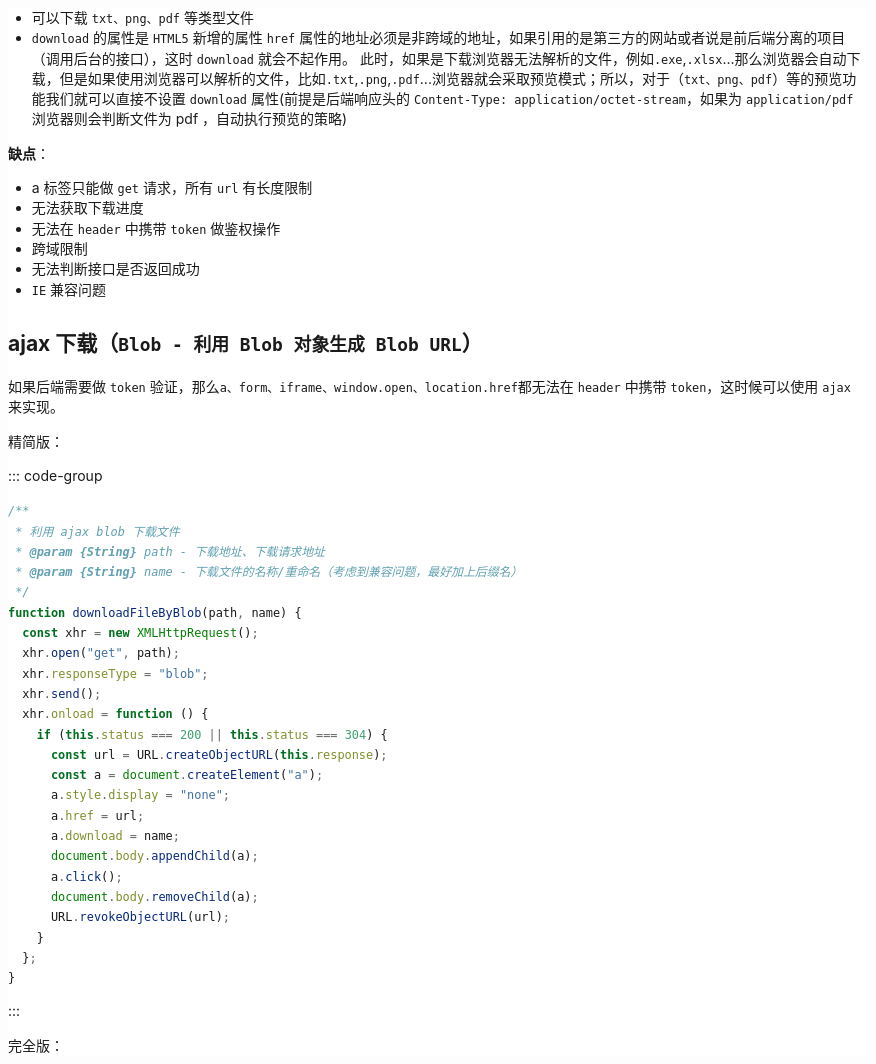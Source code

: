 - 可以下载 `txt、png、pdf` 等类型文件
- `download` 的属性是 `HTML5` 新增的属性 `href` 属性的地址必须是非跨域的地址，如果引用的是第三方的网站或者说是前后端分离的项目（调用后台的接口），这时 `download` 就会不起作用。 此时，如果是下载浏览器无法解析的文件，例如`.exe`,`.xlsx`...那么浏览器会自动下载，但是如果使用浏览器可以解析的文件，比如`.txt`,`.png`,`.pdf`...浏览器就会采取预览模式；所以，对于（`txt、png、pdf`）等的预览功能我们就可以直接不设置 `download` 属性(前提是后端响应头的 `Content-Type: application/octet-stream`，如果为 `application/pdf` 浏览器则会判断文件为 pdf ，自动执行预览的策略)

**缺点**：

- a 标签只能做 `get` 请求，所有 `url` 有长度限制
- 无法获取下载进度
- 无法在 `header` 中携带 `token` 做鉴权操作
- 跨域限制
- 无法判断接口是否返回成功
- `IE` 兼容问题

## ajax 下载（`Blob - 利用 Blob 对象生成 Blob URL`）

如果后端需要做 `token` 验证，那么`a、form、iframe、window.open、location.href`都无法在 `header` 中携带 `token`，这时候可以使用 `ajax` 来实现。

精简版：

::: code-group

```js
/**
 * 利用 ajax blob 下载文件
 * @param {String} path - 下载地址、下载请求地址
 * @param {String} name - 下载文件的名称/重命名（考虑到兼容问题，最好加上后缀名）
 */
function downloadFileByBlob(path, name) {
  const xhr = new XMLHttpRequest();
  xhr.open("get", path);
  xhr.responseType = "blob";
  xhr.send();
  xhr.onload = function () {
    if (this.status === 200 || this.status === 304) {
      const url = URL.createObjectURL(this.response);
      const a = document.createElement("a");
      a.style.display = "none";
      a.href = url;
      a.download = name;
      document.body.appendChild(a);
      a.click();
      document.body.removeChild(a);
      URL.revokeObjectURL(url);
    }
  };
}
```

:::

完全版：
